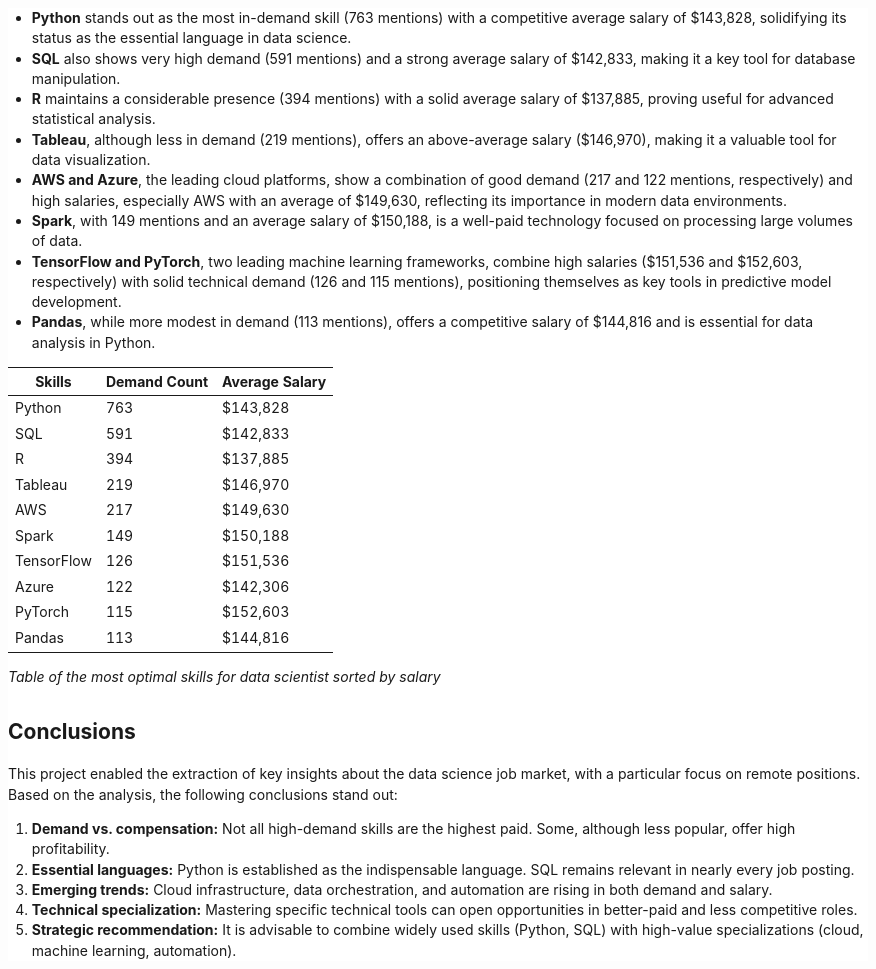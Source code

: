 - **Python** stands out as the most in-demand skill (763 mentions) with a competitive average salary of $143,828, solidifying its status as the essential language in data science.
- **SQL** also shows very high demand (591 mentions) and a strong average salary of $142,833, making it a key tool for database manipulation.
- **R** maintains a considerable presence (394 mentions) with a solid average salary of $137,885, proving useful for advanced statistical analysis.
- **Tableau**, although less in demand (219 mentions), offers an above-average salary ($146,970), making it a valuable tool for data visualization.
- **AWS and Azure**, the leading cloud platforms, show a combination of good demand (217 and 122 mentions, respectively) and high salaries, especially AWS with an average of $149,630, reflecting its importance in modern data environments.
- **Spark**, with 149 mentions and an average salary of $150,188, is a well-paid technology focused on processing large volumes of data.
- **TensorFlow and PyTorch**, two leading machine learning frameworks, combine high salaries ($151,536 and $152,603, respectively) with solid technical demand (126 and 115 mentions), positioning themselves as key tools in predictive model development.
- **Pandas**, while more modest in demand (113 mentions), offers a competitive salary of $144,816 and is essential for data analysis in Python.

| Skills      | Demand Count | Average Salary    |
|-------------|--------------|-------------------|
| Python      | 763          | $143,828          |
| SQL         | 591          | $142,833          |
| R           | 394          | $137,885          |
| Tableau     | 219          | $146,970          |
| AWS         | 217          | $149,630          |
| Spark       | 149          | $150,188          |
| TensorFlow  | 126          | $151,536          |
| Azure       | 122          | $142,306          |
| PyTorch     | 115          | $152,603          |
| Pandas      | 113          | $144,816          |

*Table of the most optimal skills for data scientist sorted by salary*

## Conclusions
This project enabled the extraction of key insights about the data science job market, with a particular focus on remote positions. Based on the analysis, the following conclusions stand out:

1. **Demand vs. compensation:** Not all high-demand skills are the highest paid. Some, although less popular, offer high profitability.
2. **Essential languages:** Python is established as the indispensable language. SQL remains relevant in nearly every job posting.
3.  **Emerging trends:** Cloud infrastructure, data orchestration, and automation are rising in both demand and salary.
4. **Technical specialization:** Mastering specific technical tools can open opportunities in better-paid and less competitive roles.
5. **Strategic recommendation:** It is advisable to combine widely used skills (Python, SQL) with high-value specializations (cloud, machine learning, automation).
